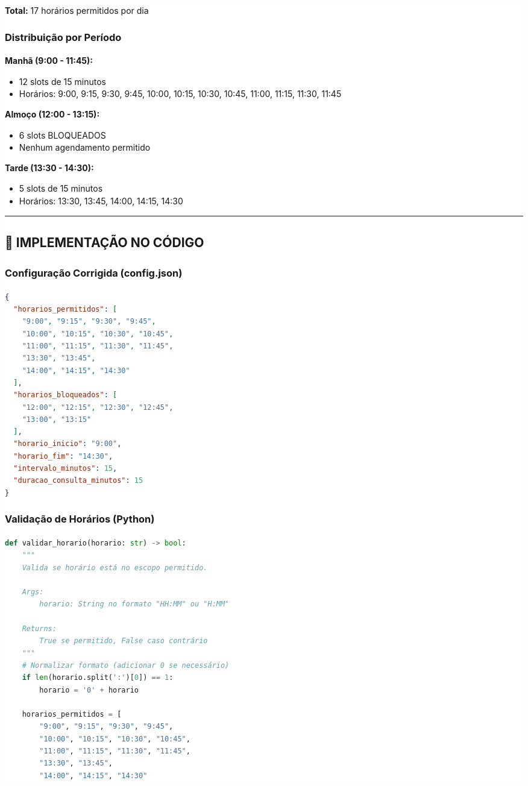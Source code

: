 **Total:** 17 horários permitidos por dia

### Distribuição por Período

**Manhã (9:00 - 11:45):**
- 12 slots de 15 minutos
- Horários: 9:00, 9:15, 9:30, 9:45, 10:00, 10:15, 10:30, 10:45, 11:00, 11:15, 11:30, 11:45

**Almoço (12:00 - 13:15):**
- 6 slots BLOQUEADOS
- Nenhum agendamento permitido

**Tarde (13:30 - 14:30):**
- 5 slots de 15 minutos
- Horários: 13:30, 13:45, 14:00, 14:15, 14:30

---

## 🔧 IMPLEMENTAÇÃO NO CÓDIGO

### Configuração Corrigida (config.json)

```json
{
  "horarios_permitidos": [
    "9:00", "9:15", "9:30", "9:45",
    "10:00", "10:15", "10:30", "10:45",
    "11:00", "11:15", "11:30", "11:45",
    "13:30", "13:45",
    "14:00", "14:15", "14:30"
  ],
  "horarios_bloqueados": [
    "12:00", "12:15", "12:30", "12:45",
    "13:00", "13:15"
  ],
  "horario_inicio": "9:00",
  "horario_fim": "14:30",
  "intervalo_minutos": 15,
  "duracao_consulta_minutos": 15
}
```

### Validação de Horários (Python)

```python
def validar_horario(horario: str) -> bool:
    """
    Valida se horário está no escopo permitido.
    
    Args:
        horario: String no formato "HH:MM" ou "H:MM"
    
    Returns:
        True se permitido, False caso contrário
    """
    # Normalizar formato (adicionar 0 se necessário)
    if len(horario.split(':')[0]) == 1:
        horario = '0' + horario
    
    horarios_permitidos = [
        "9:00", "9:15", "9:30", "9:45",
        "10:00", "10:15", "10:30", "10:45",
        "11:00", "11:15", "11:30", "11:45",
        "13:30", "13:45",
        "14:00", "14:15", "14:30"
```
